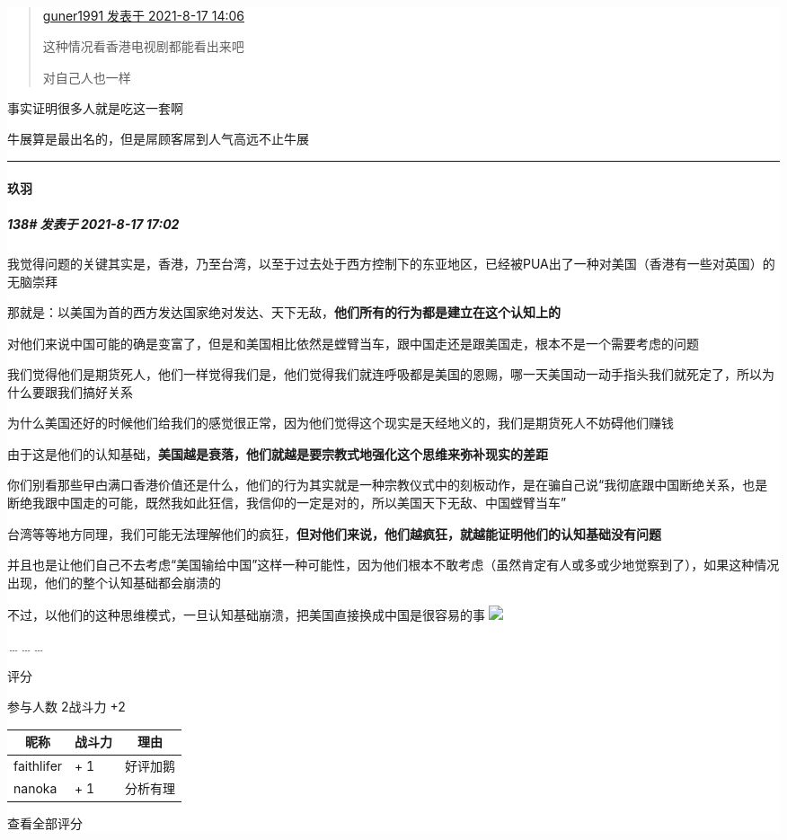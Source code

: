 
<blockquote><a href="httphttps://bbs.saraba1st.com/2b/forum.php?mod=redirect&amp;goto=findpost&amp;pid=52403999&amp;ptid=2021303" target="_blank">guner1991 发表于 2021-8-17 14:06</a>

这种情况看香港电视剧都能看出来吧


对自己人也一样</blockquote>
事实证明很多人就是吃这一套啊

牛展算是最出名的，但是屌顾客屌到人气高远不止牛展


*****

####  玖羽  
##### 138#       发表于 2021-8-17 17:02


我觉得问题的关键其实是，香港，乃至台湾，以至于过去处于西方控制下的东亚地区，已经被PUA出了一种对美国（香港有一些对英国）的无脑崇拜


那就是：以美国为首的西方发达国家绝对发达、天下无敌，<strong>他们所有的行为都是建立在这个认知上的</strong>


对他们来说中国可能的确是变富了，但是和美国相比依然是螳臂当车，跟中国走还是跟美国走，根本不是一个需要考虑的问题


我们觉得他们是期货死人，他们一样觉得我们是，他们觉得我们就连呼吸都是美国的恩赐，哪一天美国动一动手指头我们就死定了，所以为什么要跟我们搞好关系


为什么美国还好的时候他们给我们的感觉很正常，因为他们觉得这个现实是天经地义的，我们是期货死人不妨碍他们赚钱


由于这是他们的认知基础，<strong>美国越是衰落，他们就越是要宗教式地强化这个思维来弥补现实的差距</strong>


你们别看那些曱甴满口香港价值还是什么，他们的行为其实就是一种宗教仪式中的刻板动作，是在骗自己说“我彻底跟中国断绝关系，也是断绝我跟中国走的可能，既然我如此狂信，我信仰的一定是对的，所以美国天下无敌、中国螳臂当车”


台湾等等地方同理，我们可能无法理解他们的疯狂，<strong>但对他们来说，他们越疯狂，就越能证明他们的认知基础没有问题</strong>


并且也是让他们自己不去考虑“美国输给中国”这样一种可能性，因为他们根本不敢考虑（虽然肯定有人或多或少地觉察到了），如果这种情况出现，他们的整个认知基础都会崩溃的


不过，以他们的这种思维模式，一旦认知基础崩溃，把美国直接换成中国是很容易的事 <img src="https://static.saraba1st.com/image/smiley/face2017/028.png" referrerpolicy="no-referrer"> 


﹍﹍﹍

评分


 参与人数 2战斗力 +2

|昵称|战斗力|理由|
|----|---|---|
| faithlifer| + 1|好评加鹅|
| nanoka| + 1|分析有理|


查看全部评分
